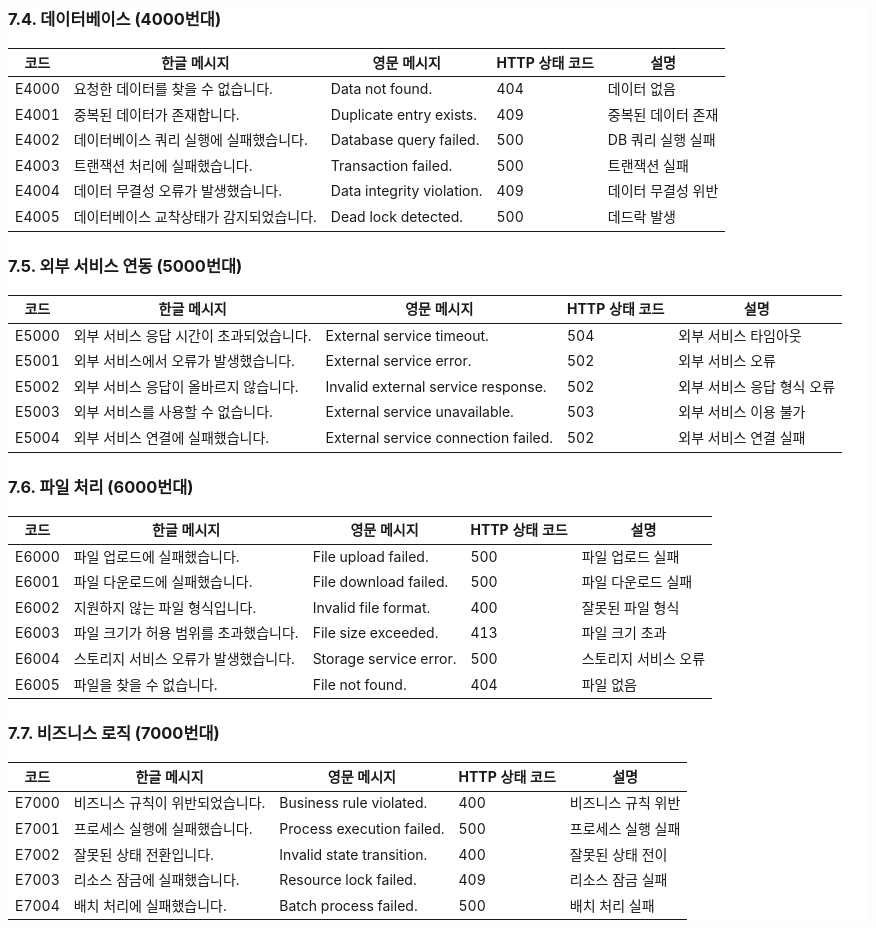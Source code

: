 ### 7.4. 데이터베이스 (4000번대)
| 코드 | 한글 메시지 | 영문 메시지 | HTTP 상태 코드 | 설명 |
|------|------------|-------------|----------------|------|
| E4000 | 요청한 데이터를 찾을 수 없습니다. | Data not found. | 404 | 데이터 없음 |
| E4001 | 중복된 데이터가 존재합니다. | Duplicate entry exists. | 409 | 중복된 데이터 존재 |
| E4002 | 데이터베이스 쿼리 실행에 실패했습니다. | Database query failed. | 500 | DB 쿼리 실행 실패 |
| E4003 | 트랜잭션 처리에 실패했습니다. | Transaction failed. | 500 | 트랜잭션 실패 |
| E4004 | 데이터 무결성 오류가 발생했습니다. | Data integrity violation. | 409 | 데이터 무결성 위반 |
| E4005 | 데이터베이스 교착상태가 감지되었습니다. | Dead lock detected. | 500 | 데드락 발생 |

### 7.5. 외부 서비스 연동 (5000번대)
| 코드 | 한글 메시지 | 영문 메시지 | HTTP 상태 코드 | 설명 |
|------|------------|-------------|----------------|------|
| E5000 | 외부 서비스 응답 시간이 초과되었습니다. | External service timeout. | 504 | 외부 서비스 타임아웃 |
| E5001 | 외부 서비스에서 오류가 발생했습니다. | External service error. | 502 | 외부 서비스 오류 |
| E5002 | 외부 서비스 응답이 올바르지 않습니다. | Invalid external service response. | 502 | 외부 서비스 응답 형식 오류 |
| E5003 | 외부 서비스를 사용할 수 없습니다. | External service unavailable. | 503 | 외부 서비스 이용 불가 |
| E5004 | 외부 서비스 연결에 실패했습니다. | External service connection failed. | 502 | 외부 서비스 연결 실패 |

### 7.6. 파일 처리 (6000번대)
| 코드 | 한글 메시지 | 영문 메시지 | HTTP 상태 코드 | 설명 |
|------|------------|-------------|----------------|------|
| E6000 | 파일 업로드에 실패했습니다. | File upload failed. | 500 | 파일 업로드 실패 |
| E6001 | 파일 다운로드에 실패했습니다. | File download failed. | 500 | 파일 다운로드 실패 |
| E6002 | 지원하지 않는 파일 형식입니다. | Invalid file format. | 400 | 잘못된 파일 형식 |
| E6003 | 파일 크기가 허용 범위를 초과했습니다. | File size exceeded. | 413 | 파일 크기 초과 |
| E6004 | 스토리지 서비스 오류가 발생했습니다. | Storage service error. | 500 | 스토리지 서비스 오류 |
| E6005 | 파일을 찾을 수 없습니다. | File not found. | 404 | 파일 없음 |

### 7.7. 비즈니스 로직 (7000번대)
| 코드 | 한글 메시지 | 영문 메시지 | HTTP 상태 코드 | 설명 |
|------|------------|-------------|----------------|------|
| E7000 | 비즈니스 규칙이 위반되었습니다. | Business rule violated. | 400 | 비즈니스 규칙 위반 |
| E7001 | 프로세스 실행에 실패했습니다. | Process execution failed. | 500 | 프로세스 실행 실패 |
| E7002 | 잘못된 상태 전환입니다. | Invalid state transition. | 400 | 잘못된 상태 전이 |
| E7003 | 리소스 잠금에 실패했습니다. | Resource lock failed. | 409 | 리소스 잠금 실패 |
| E7004 | 배치 처리에 실패했습니다. | Batch process failed. | 500 | 배치 처리 실패 |
